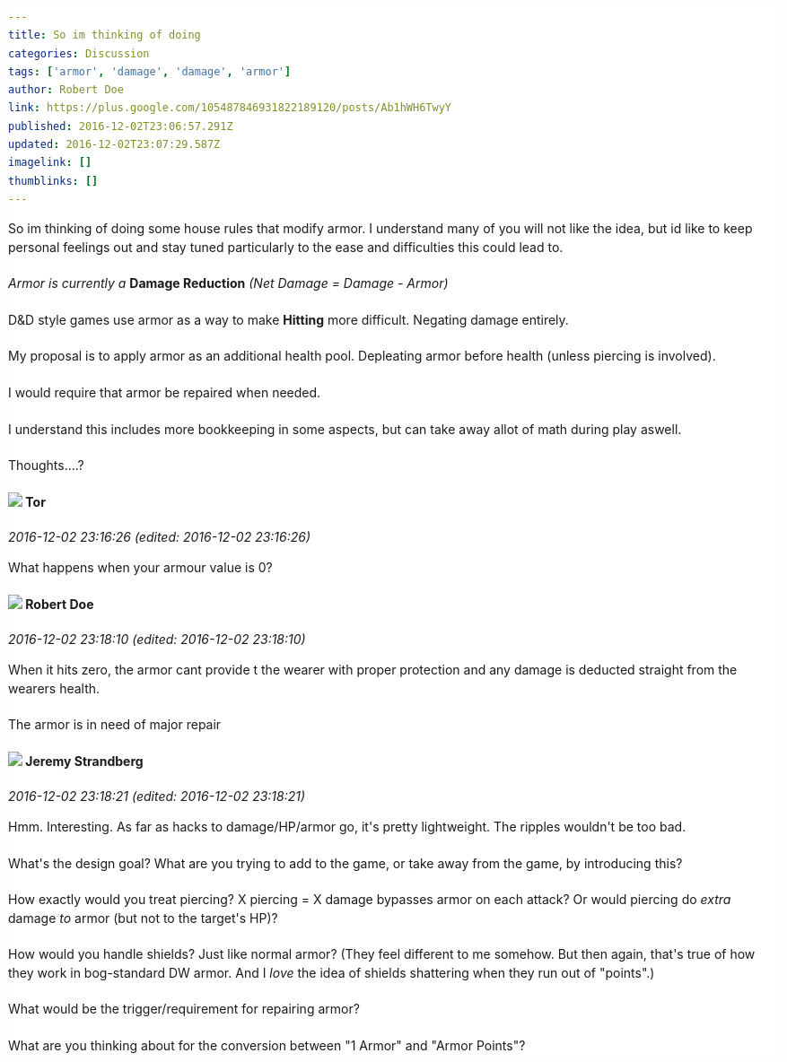 ```yaml
---
title: So im thinking of doing
categories: Discussion
tags: ['armor', 'damage', 'damage', 'armor']
author: Robert Doe
link: https://plus.google.com/105487846931822189120/posts/Ab1hWH6TwyY
published: 2016-12-02T23:06:57.291Z
updated: 2016-12-02T23:07:29.587Z
imagelink: []
thumblinks: []
---
```


So im thinking of doing some house rules that modify armor. I understand many of you will not like the idea, but id like to keep personal feelings out and stay tuned particularly to the ease and difficulties this could lead to.<br /><br /><i>Armor is currently a</i> <b>Damage Reduction</b> <i>(Net Damage = Damage - Armor)</i><br /><br />D&amp;D style games use armor as a way to make <b>Hitting</b> more difficult. Negating damage entirely.<br /><br />My proposal is to apply armor as an additional health pool. Depleating armor before health (unless piercing is involved).<br /><br />I would require that armor be repaired when needed.<br /><br />I understand this includes more bookkeeping in some aspects, but can take away allot of math during play aswell.<br /><br />Thoughts....?﻿
<div id='comment z123wxox3migsze1t235x3iimquuyzcgm04'>
  <h4><img src='{{site.baseurl}}//images/avatars/117582566260906817417_photo.jpg'> Tor</h4>
      <p><cite>2016-12-02 23:16:26 (edited: 2016-12-02 23:16:26)</cite></p>
        <p>What happens when your armour value is 0?</p>
</div>
        

<div id='comment z123wxox3migsze1t235x3iimquuyzcgm04'>
  <h4><img src='{{site.baseurl}}//images/avatars/105487846931822189120_photo.jpg'> Robert Doe</h4>
      <p><cite>2016-12-02 23:18:10 (edited: 2016-12-02 23:18:10)</cite></p>
        <p>When it hits zero, the armor cant provide t the wearer with proper protection and any damage is deducted straight from the wearers health.<br /><br />The armor is in need of major repair</p>
</div>
        

<div id='comment z123wxox3migsze1t235x3iimquuyzcgm04'>
  <h4><img src='{{site.baseurl}}//images/avatars/102595580176380683252_photo.jpg'> Jeremy Strandberg</h4>
      <p><cite>2016-12-02 23:18:21 (edited: 2016-12-02 23:18:21)</cite></p>
        <p>Hmm. Interesting. As far as hacks to damage/HP/armor go, it&#39;s pretty lightweight. The ripples wouldn&#39;t be too bad.<br /><br />What&#39;s the design goal? What are you trying to add to the game, or take away from the game, by introducing this?<br /><br />How exactly would you treat piercing?  X piercing = X damage bypasses armor on each attack?  Or would piercing do <i>extra</i> damage <i>to</i> armor (but not to the target&#39;s HP)?<br /><br />How would you handle shields? Just like normal armor?  (They feel different to me somehow. But then again, that&#39;s true of how they work in bog-standard DW armor. And I <i>love</i> the idea of shields shattering when they run out of &quot;points&quot;.)<br /><br />What would be the trigger/requirement for repairing armor?<br /><br />What are you thinking about for the conversion between &quot;1 Armor&quot; and &quot;Armor Points&quot;?</p>
</div>
        